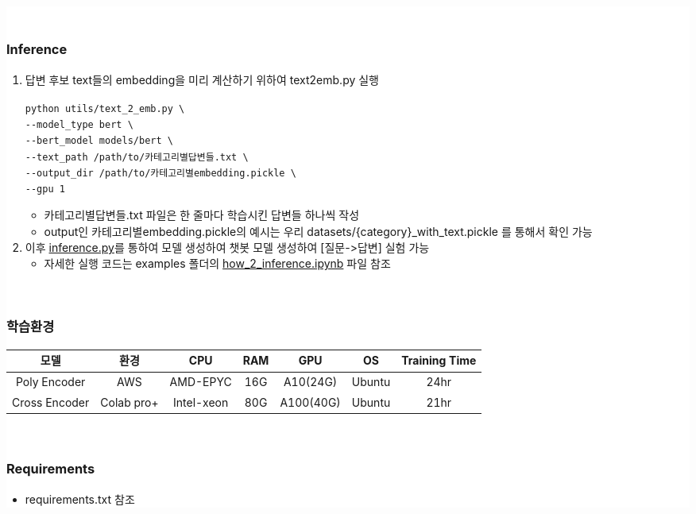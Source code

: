 <br>

### Inference



1. 답변 후보 text들의 embedding을 미리 계산하기 위하여 text2emb.py 실행
   ```shell
   python utils/text_2_emb.py \
   --model_type bert \
   --bert_model models/bert \
   --text_path /path/to/카테고리별답변들.txt \
   --output_dir /path/to/카테고리별embedding.pickle \
   --gpu 1
   ```
   - 카테고리별답변들.txt 파일은 한 줄마다 학습시킨 답변들 하나씩 작성
   - output인 카테고리별embedding.pickle의 예시는 우리 datasets/{category}_with_text.pickle 를 통해서 확인 가능
2. 이후 [inference.py](utils/inference.py)를 통하여 모델 생성하여 챗봇 모델 생성하여 [질문->답변] 실험 가능
   - 자세한 실행 코드는 examples 폴더의 [how_2_inference.ipynb](examples/how_2_inference.ipynb) 파일 참조


<br>


### 학습환경

|       모델       |       환경       |   **CPU**  |   **RAM**  |  **GPU**   |  **OS**  |  **Training Time**   |
| :---------------: | :---------------: | :--------: | :--------: | :--------: | :--------: | :--------: |
|    Poly Encoder    |    AWS    |   AMD-EPYC   |   16G    |   A10(24G)    |   Ubuntu     |   24hr    |
|    Cross Encoder    |    Colab pro+    |   Intel-xeon   |   80G    |   A100(40G)    |   Ubuntu     |   21hr    |

<br>

### Requirements

- requirements.txt 참조
